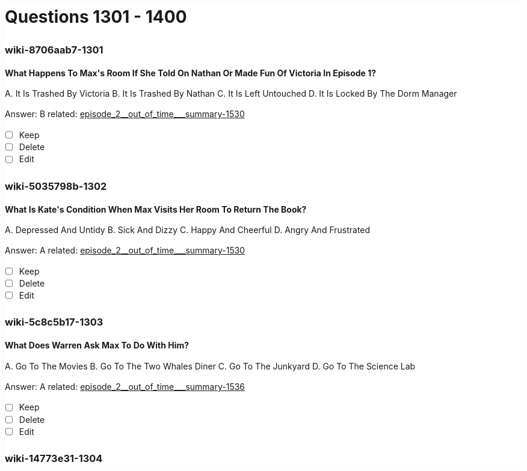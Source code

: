 # Questions 1301 - 1400

### wiki-8706aab7-1301

**What Happens To Max's Room If She Told On Nathan Or Made Fun Of Victoria In Episode 1?**

A. It Is Trashed By Victoria
B. It Is Trashed By Nathan
C. It Is Left Untouched
D. It Is Locked By The Dorm Manager

Answer: B
related: [episode_2__out_of_time___summary-1530](../wiki-pages-chunks/episode_2__out_of_time___summary-1530.txt)

- [ ] Keep
- [ ] Delete
- [ ] Edit

### wiki-5035798b-1302

**What Is Kate's Condition When Max Visits Her Room To Return The Book?**

A. Depressed And Untidy
B. Sick And Dizzy
C. Happy And Cheerful
D. Angry And Frustrated

Answer: A
related: [episode_2__out_of_time___summary-1530](../wiki-pages-chunks/episode_2__out_of_time___summary-1530.txt)

- [ ] Keep
- [ ] Delete
- [ ] Edit

### wiki-5c8c5b17-1303

**What Does Warren Ask Max To Do With Him?**

A. Go To The Movies
B. Go To The Two Whales Diner
C. Go To The Junkyard
D. Go To The Science Lab

Answer: A
related: [episode_2__out_of_time___summary-1536](../wiki-pages-chunks/episode_2__out_of_time___summary-1536.txt)

- [ ] Keep
- [ ] Delete
- [ ] Edit

### wiki-14773e31-1304
